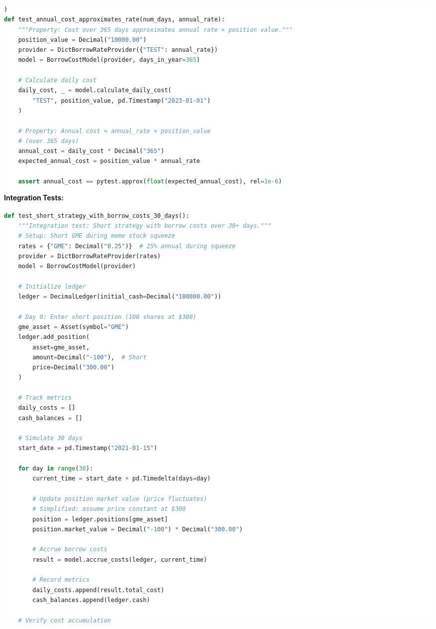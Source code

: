 ```python
)
def test_annual_cost_approximates_rate(num_days, annual_rate):
    """Property: Cost over 365 days approximates annual rate × position value."""
    position_value = Decimal("10000.00")
    provider = DictBorrowRateProvider({"TEST": annual_rate})
    model = BorrowCostModel(provider, days_in_year=365)

    # Calculate daily cost
    daily_cost, _ = model.calculate_daily_cost(
        "TEST", position_value, pd.Timestamp("2023-01-01")
    )

    # Property: Annual cost ≈ annual_rate × position_value
    # (over 365 days)
    annual_cost = daily_cost * Decimal("365")
    expected_annual_cost = position_value * annual_rate

    assert annual_cost == pytest.approx(float(expected_annual_cost), rel=1e-6)
```

**Integration Tests:**

```python
def test_short_strategy_with_borrow_costs_30_days():
    """Integration test: Short strategy with borrow costs over 30+ days."""
    # Setup: Short GME during meme stock squeeze
    rates = {"GME": Decimal("0.25")}  # 25% annual during squeeze
    provider = DictBorrowRateProvider(rates)
    model = BorrowCostModel(provider)

    # Initialize ledger
    ledger = DecimalLedger(initial_cash=Decimal("100000.00"))

    # Day 0: Enter short position (100 shares at $300)
    gme_asset = Asset(symbol="GME")
    ledger.add_position(
        asset=gme_asset,
        amount=Decimal("-100"),  # Short
        price=Decimal("300.00")
    )

    # Track metrics
    daily_costs = []
    cash_balances = []

    # Simulate 30 days
    start_date = pd.Timestamp("2021-01-15")

    for day in range(30):
        current_time = start_date + pd.Timedelta(days=day)

        # Update position market value (price fluctuates)
        # Simplified: assume price constant at $300
        position = ledger.positions[gme_asset]
        position.market_value = Decimal("-100") * Decimal("300.00")

        # Accrue borrow costs
        result = model.accrue_costs(ledger, current_time)

        # Record metrics
        daily_costs.append(result.total_cost)
        cash_balances.append(ledger.cash)

    # Verify cost accumulation
```